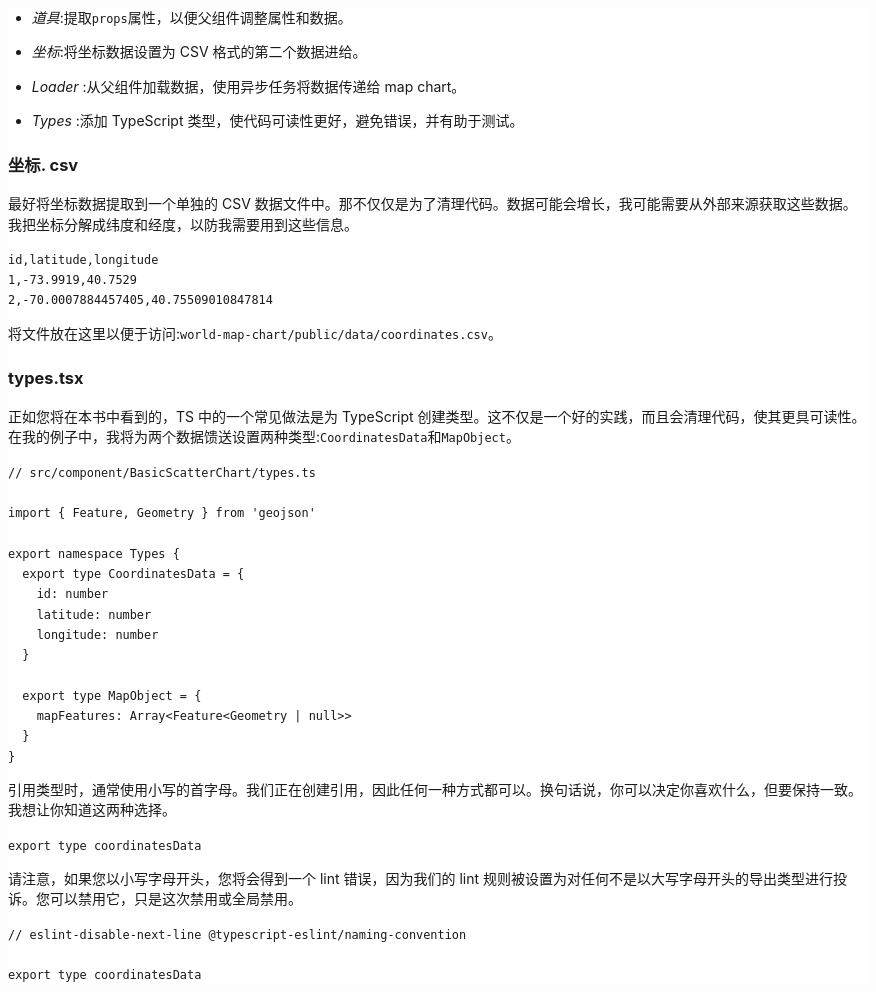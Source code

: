 *   *道具*:提取`props`属性，以便父组件调整属性和数据。

*   *坐标*:将坐标数据设置为 CSV 格式的第二个数据进给。

*   *Loader* :从父组件加载数据，使用异步任务将数据传递给 map chart。

*   *Types* :添加 TypeScript 类型，使代码可读性更好，避免错误，并有助于测试。

### 坐标. csv

最好将坐标数据提取到一个单独的 CSV 数据文件中。那不仅仅是为了清理代码。数据可能会增长，我可能需要从外部来源获取这些数据。我把坐标分解成纬度和经度，以防我需要用到这些信息。

```
id,latitude,longitude
1,-73.9919,40.7529
2,-70.0007884457405,40.75509010847814

```

将文件放在这里以便于访问:`world-map-chart/public/data/coordinates.csv`。

### types.tsx

正如您将在本书中看到的，TS 中的一个常见做法是为 TypeScript 创建类型。这不仅是一个好的实践，而且会清理代码，使其更具可读性。在我的例子中，我将为两个数据馈送设置两种类型:`CoordinatesData`和`MapObject`。

```
// src/component/BasicScatterChart/types.ts

import { Feature, Geometry } from 'geojson'

export namespace Types {
  export type CoordinatesData = {
    id: number
    latitude: number
    longitude: number
  }

  export type MapObject = {
    mapFeatures: Array<Feature<Geometry | null>>
  }
}

```

引用类型时，通常使用小写的首字母。我们正在创建引用，因此任何一种方式都可以。换句话说，你可以决定你喜欢什么，但要保持一致。我想让你知道这两种选择。

```
export type coordinatesData

```

请注意，如果您以小写字母开头，您将会得到一个 lint 错误，因为我们的 lint 规则被设置为对任何不是以大写字母开头的导出类型进行投诉。您可以禁用它，只是这次禁用或全局禁用。

```
// eslint-disable-next-line @typescript-eslint/naming-convention

export type coordinatesData

```
